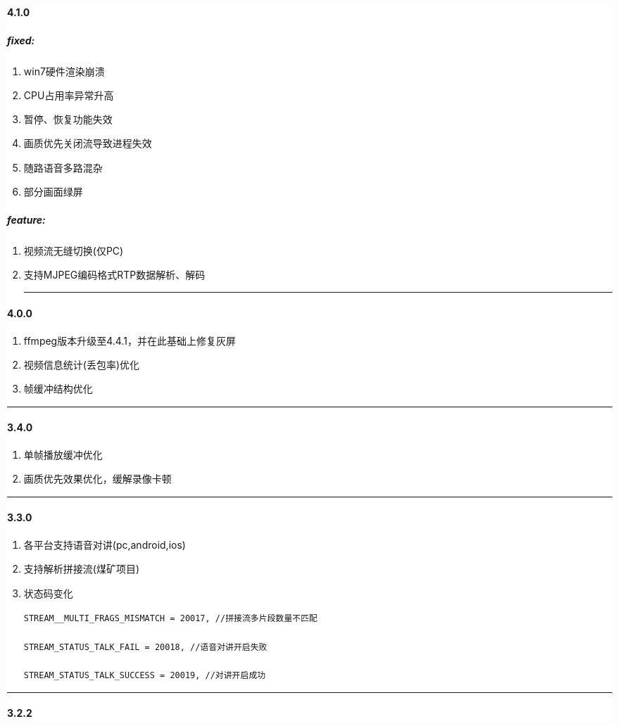 #### 4.1.0

##### fixed:

1. win7硬件渲染崩溃

2. CPU占用率异常升高

3. 暂停、恢复功能失效

4. 画质优先关闭流导致进程失效

5. 随路语音多路混杂

6. 部分画面绿屏

##### feature:

1. 视频流无缝切换(仅PC)

2. 支持MJPEG编码格式RTP数据解析、解码
   
   ---

#### 4.0.0

1. ffmpeg版本升级至4.4.1，并在此基础上修复灰屏

2. 视频信息统计(丢包率)优化

3. 帧缓冲结构优化

---

#### 3.4.0

1. 单帧播放缓冲优化

2. 画质优先效果优化，缓解录像卡顿

---

#### 3.3.0

1. 各平台支持语音对讲(pc,android,ios)

2. 支持解析拼接流(煤矿项目)

3. 状态码变化
   
   ```
   STREAM__MULTI_FRAGS_MISMATCH = 20017, //拼接流多片段数量不匹配
   
   STREAM_STATUS_TALK_FAIL = 20018, //语音对讲开启失败
   
   STREAM_STATUS_TALK_SUCCESS = 20019, //对讲开启成功
   ```

---

#### 3.2.2
